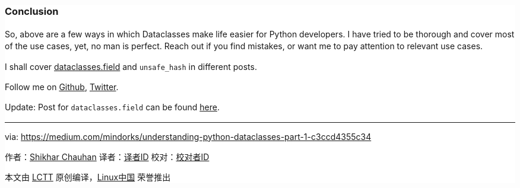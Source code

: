 ### Conclusion

So, above are a few ways in which Dataclasses make life easier for Python developers.
I have tried to be thorough and cover most of the use cases, yet, no man is perfect. Reach out if you find mistakes, or want me to pay attention to relevant use cases.

I shall cover [dataclasses.field][10] and `unsafe_hash` in different posts.

Follow me on [Github][11], [Twitter][12].

Update: Post for `dataclasses.field` can be found [here][13].

--------------------------------------------------------------------------------

via: https://medium.com/mindorks/understanding-python-dataclasses-part-1-c3ccd4355c34

作者：[Shikhar Chauhan][a]
译者：[译者ID](https://github.com/译者ID)
校对：[校对者ID](https://github.com/校对者ID)

本文由 [LCTT](https://github.com/LCTT/TranslateProject) 原创编译，[Linux中国](https://linux.cn/) 荣誉推出

[a]:https://medium.com/@xsschauhan?source=post_header_lockup
[1]:https://medium.com/@xsschauhan/understanding-python-dataclasses-part-2-660ecc11c9b8
[2]:https://docs.python.org/3.7/library/dataclasses.html#dataclasses.dataclass
[3]:https://stackoverflow.com/q/32557920/4333721
[4]:https://docs.python.org/3/reference/datamodel.html#object.__lt__
[5]:https://docs.python.org/3.7/library/functions.html#sorted
[6]:https://docs.python.org/3/library/dataclasses.html#dataclasses.dataclass
[7]:http://twitter.com/dataclass
[8]:http://twitter.com/dataclass
[9]:https://docs.python.org/3/library/dataclasses.html#post-init-processing
[10]:https://docs.python.org/3/library/dataclasses.html#dataclasses.field
[11]:http://github.com/xssChauhan/
[12]:https://twitter.com/xssChauhan
[13]:https://medium.com/@xsschauhan/understanding-python-dataclasses-part-2-660ecc11c9b8
